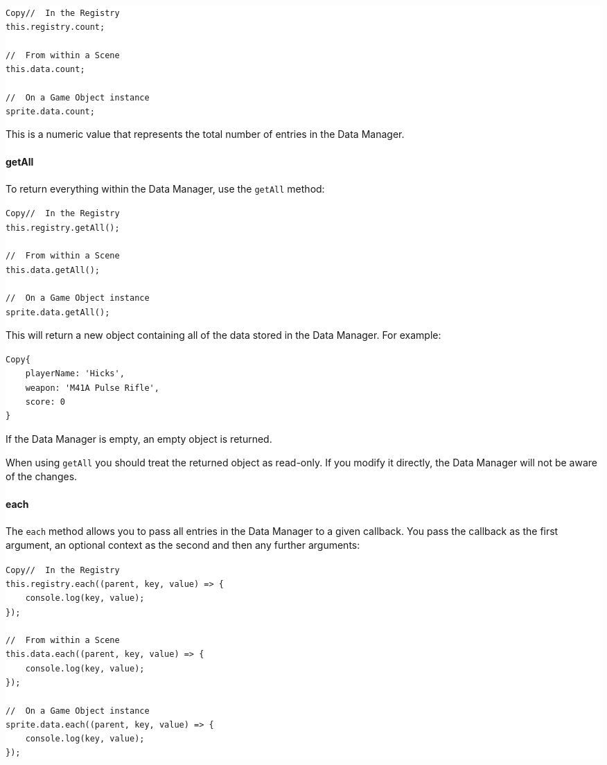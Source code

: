 ```
Copy//  In the Registry
this.registry.count;

//  From within a Scene
this.data.count;

//  On a Game Object instance
sprite.data.count;

```

This is a numeric value that represents the total number of entries in the Data Manager.

#### getAll

To return everything within the Data Manager, use the `getAll` method:

```
Copy//  In the Registry
this.registry.getAll();

//  From within a Scene
this.data.getAll();

//  On a Game Object instance
sprite.data.getAll();

```

This will return a new object containing all of the data stored in the Data Manager. For example:

```
Copy{
    playerName: 'Hicks',
    weapon: 'M41A Pulse Rifle',
    score: 0
}

```

If the Data Manager is empty, an empty object is returned.

When using `getAll` you should treat the returned object as read-only. If you modify it directly, the Data Manager will not be aware of the changes.

#### each

The `each` method allows you to pass all entries in the Data Manager to a given callback. You pass the callback as the first argument, an optional context as the second and then any further arguments:

```
Copy//  In the Registry
this.registry.each((parent, key, value) => {
    console.log(key, value);
});

//  From within a Scene
this.data.each((parent, key, value) => {
    console.log(key, value);
});

//  On a Game Object instance
sprite.data.each((parent, key, value) => {
    console.log(key, value);
});

```
